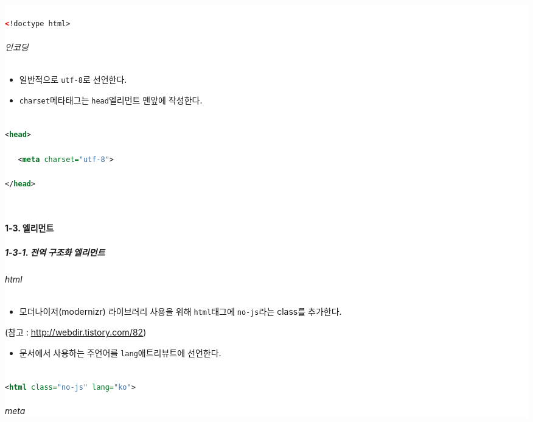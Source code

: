 

 ```xml

 <!doctype html>

 ```



###### 인코딩



- 일반적으로 `utf-8`로 선언한다.



- `charset`메타태그는 `head`엘리먼트 맨앞에 작성한다.



 ```xml

 <head>

 	<meta charset="utf-8">

 </head>

 ```

<br>



#### 1-3. 엘리먼트



##### 1-3-1. 전역 구조화 엘리먼트



###### html



- 모더나이저(modernizr) 라이브러리 사용을 위해 `html`태그에 `no-js`라는 class를 추가한다.

(참고 : http://webdir.tistory.com/82)



- 문서에서 사용하는 주언어를 `lang`애트리뷰트에 선언한다.



 ```xml

 <html class="no-js" lang="ko">

 ```



###### meta
